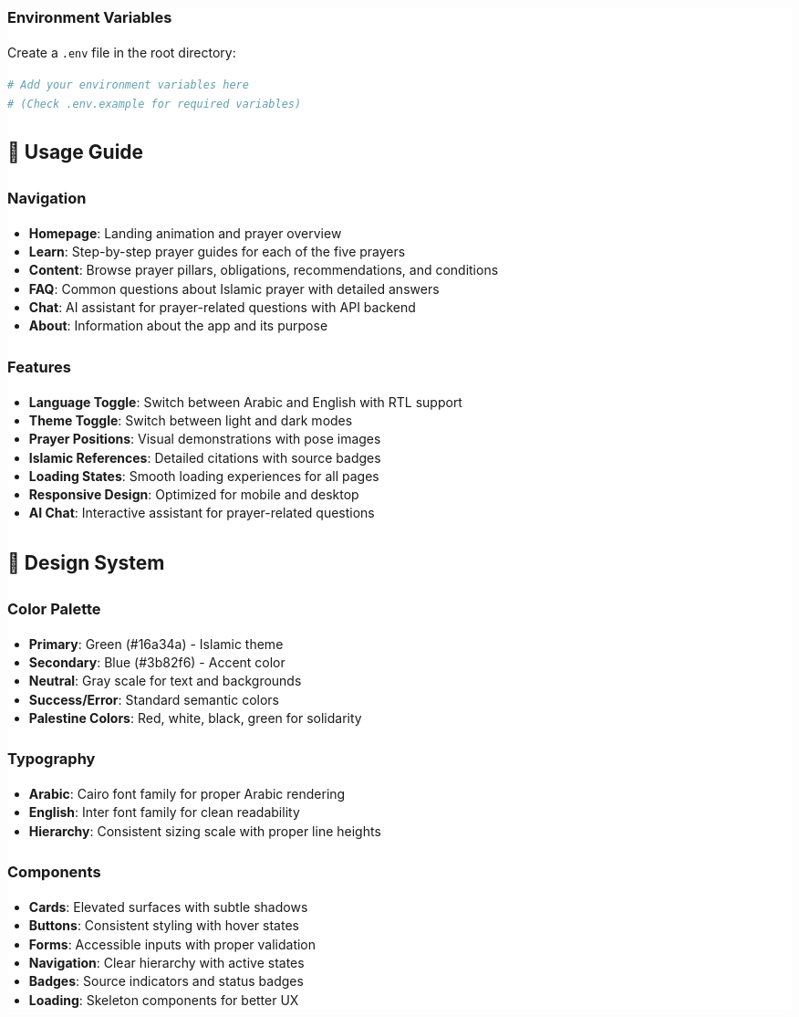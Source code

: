 ### Environment Variables

Create a `.env` file in the root directory:

```bash
# Add your environment variables here
# (Check .env.example for required variables)
```

## 📱 Usage Guide

### Navigation

- **Homepage**: Landing animation and prayer overview
- **Learn**: Step-by-step prayer guides for each of the five prayers
- **Content**: Browse prayer pillars, obligations, recommendations, and conditions
- **FAQ**: Common questions about Islamic prayer with detailed answers
- **Chat**: AI assistant for prayer-related questions with API backend
- **About**: Information about the app and its purpose

### Features

- **Language Toggle**: Switch between Arabic and English with RTL support
- **Theme Toggle**: Switch between light and dark modes
- **Prayer Positions**: Visual demonstrations with pose images
- **Islamic References**: Detailed citations with source badges
- **Loading States**: Smooth loading experiences for all pages
- **Responsive Design**: Optimized for mobile and desktop
- **AI Chat**: Interactive assistant for prayer-related questions

## 🎨 Design System

### Color Palette

- **Primary**: Green (#16a34a) - Islamic theme
- **Secondary**: Blue (#3b82f6) - Accent color
- **Neutral**: Gray scale for text and backgrounds
- **Success/Error**: Standard semantic colors
- **Palestine Colors**: Red, white, black, green for solidarity

### Typography

- **Arabic**: Cairo font family for proper Arabic rendering
- **English**: Inter font family for clean readability
- **Hierarchy**: Consistent sizing scale with proper line heights

### Components

- **Cards**: Elevated surfaces with subtle shadows
- **Buttons**: Consistent styling with hover states
- **Forms**: Accessible inputs with proper validation
- **Navigation**: Clear hierarchy with active states
- **Badges**: Source indicators and status badges
- **Loading**: Skeleton components for better UX
